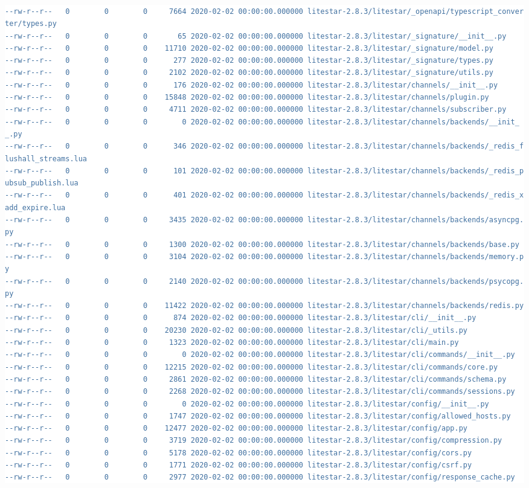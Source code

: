 ```diff
--rw-r--r--   0        0        0     7664 2020-02-02 00:00:00.000000 litestar-2.8.3/litestar/_openapi/typescript_converter/types.py
--rw-r--r--   0        0        0       65 2020-02-02 00:00:00.000000 litestar-2.8.3/litestar/_signature/__init__.py
--rw-r--r--   0        0        0    11710 2020-02-02 00:00:00.000000 litestar-2.8.3/litestar/_signature/model.py
--rw-r--r--   0        0        0      277 2020-02-02 00:00:00.000000 litestar-2.8.3/litestar/_signature/types.py
--rw-r--r--   0        0        0     2102 2020-02-02 00:00:00.000000 litestar-2.8.3/litestar/_signature/utils.py
--rw-r--r--   0        0        0      176 2020-02-02 00:00:00.000000 litestar-2.8.3/litestar/channels/__init__.py
--rw-r--r--   0        0        0    15848 2020-02-02 00:00:00.000000 litestar-2.8.3/litestar/channels/plugin.py
--rw-r--r--   0        0        0     4711 2020-02-02 00:00:00.000000 litestar-2.8.3/litestar/channels/subscriber.py
--rw-r--r--   0        0        0        0 2020-02-02 00:00:00.000000 litestar-2.8.3/litestar/channels/backends/__init__.py
--rw-r--r--   0        0        0      346 2020-02-02 00:00:00.000000 litestar-2.8.3/litestar/channels/backends/_redis_flushall_streams.lua
--rw-r--r--   0        0        0      101 2020-02-02 00:00:00.000000 litestar-2.8.3/litestar/channels/backends/_redis_pubsub_publish.lua
--rw-r--r--   0        0        0      401 2020-02-02 00:00:00.000000 litestar-2.8.3/litestar/channels/backends/_redis_xadd_expire.lua
--rw-r--r--   0        0        0     3435 2020-02-02 00:00:00.000000 litestar-2.8.3/litestar/channels/backends/asyncpg.py
--rw-r--r--   0        0        0     1300 2020-02-02 00:00:00.000000 litestar-2.8.3/litestar/channels/backends/base.py
--rw-r--r--   0        0        0     3104 2020-02-02 00:00:00.000000 litestar-2.8.3/litestar/channels/backends/memory.py
--rw-r--r--   0        0        0     2140 2020-02-02 00:00:00.000000 litestar-2.8.3/litestar/channels/backends/psycopg.py
--rw-r--r--   0        0        0    11422 2020-02-02 00:00:00.000000 litestar-2.8.3/litestar/channels/backends/redis.py
--rw-r--r--   0        0        0      874 2020-02-02 00:00:00.000000 litestar-2.8.3/litestar/cli/__init__.py
--rw-r--r--   0        0        0    20230 2020-02-02 00:00:00.000000 litestar-2.8.3/litestar/cli/_utils.py
--rw-r--r--   0        0        0     1323 2020-02-02 00:00:00.000000 litestar-2.8.3/litestar/cli/main.py
--rw-r--r--   0        0        0        0 2020-02-02 00:00:00.000000 litestar-2.8.3/litestar/cli/commands/__init__.py
--rw-r--r--   0        0        0    12215 2020-02-02 00:00:00.000000 litestar-2.8.3/litestar/cli/commands/core.py
--rw-r--r--   0        0        0     2861 2020-02-02 00:00:00.000000 litestar-2.8.3/litestar/cli/commands/schema.py
--rw-r--r--   0        0        0     2268 2020-02-02 00:00:00.000000 litestar-2.8.3/litestar/cli/commands/sessions.py
--rw-r--r--   0        0        0        0 2020-02-02 00:00:00.000000 litestar-2.8.3/litestar/config/__init__.py
--rw-r--r--   0        0        0     1747 2020-02-02 00:00:00.000000 litestar-2.8.3/litestar/config/allowed_hosts.py
--rw-r--r--   0        0        0    12477 2020-02-02 00:00:00.000000 litestar-2.8.3/litestar/config/app.py
--rw-r--r--   0        0        0     3719 2020-02-02 00:00:00.000000 litestar-2.8.3/litestar/config/compression.py
--rw-r--r--   0        0        0     5178 2020-02-02 00:00:00.000000 litestar-2.8.3/litestar/config/cors.py
--rw-r--r--   0        0        0     1771 2020-02-02 00:00:00.000000 litestar-2.8.3/litestar/config/csrf.py
--rw-r--r--   0        0        0     2977 2020-02-02 00:00:00.000000 litestar-2.8.3/litestar/config/response_cache.py
```